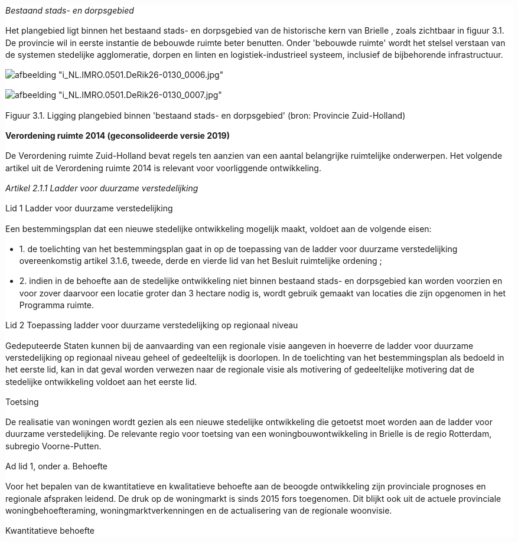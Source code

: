 *Bestaand stads\- en dorpsgebied*

Het plangebied ligt binnen het bestaand stads\- en dorpsgebied van de historische kern van Brielle , zoals zichtbaar in figuur 3\.1\. De provincie wil in eerste instantie de bebouwde ruimte beter benutten. Onder 'bebouwde ruimte' wordt het stelsel verstaan van de systemen stedelijke agglomeratie, dorpen en linten en logistiek\-industrieel systeem, inclusief de bijbehorende infrastructuur.

![afbeelding "i_NL.IMRO.0501.DeRik26-0130_0006.jpg"](i_NL.IMRO.0501.DeRik26-0130_0006.jpg)

![afbeelding "i_NL.IMRO.0501.DeRik26-0130_0007.jpg"](i_NL.IMRO.0501.DeRik26-0130_0007.jpg)

Figuur 3\.1\. Ligging plangebied binnen 'bestaand stads\- en dorpsgebied' (bron: Provincie Zuid\-Holland)

**Verordening ruimte 2014 (geconsolideerde versie 2019\)**

De Verordening ruimte Zuid\-Holland bevat regels ten aanzien van een aantal belangrijke ruimtelijke onderwerpen. Het volgende artikel uit de Verordening ruimte 2014 is relevant voor voorliggende ontwikkeling.

*Artikel 2\.1\.1 Ladder voor duurzame verstedelijking*

Lid 1 Ladder voor duurzame verstedelijking

Een bestemmingsplan dat een nieuwe stedelijke ontwikkeling mogelijk maakt, voldoet aan de volgende eisen:

* 1\. de toelichting van het bestemmingsplan gaat in op de toepassing van de ladder voor duurzame verstedelijking overeenkomstig artikel 3\.1\.6, tweede, derde en vierde lid van het Besluit ruimtelijke ordening ;

* 2\. indien in de behoefte aan de stedelijke ontwikkeling niet binnen bestaand stads\- en dorpsgebied kan worden voorzien en voor zover daarvoor een locatie groter dan 3 hectare nodig is, wordt gebruik gemaakt van locaties die zijn opgenomen in het Programma ruimte.

Lid 2 Toepassing ladder voor duurzame verstedelijking op regionaal niveau

Gedeputeerde Staten kunnen bij de aanvaarding van een regionale visie aangeven in hoeverre de ladder voor duurzame verstedelijking op regionaal niveau geheel of gedeeltelijk is doorlopen. In de toelichting van het bestemmingsplan als bedoeld in het eerste lid, kan in dat geval worden verwezen naar de regionale visie als motivering of gedeeltelijke motivering dat de stedelijke ontwikkeling voldoet aan het eerste lid.

Toetsing

De realisatie van woningen wordt gezien als een nieuwe stedelijke ontwikkeling die getoetst moet worden aan de ladder voor duurzame verstedelijking. De relevante regio voor toetsing van een woningbouwontwikkeling in Brielle is de regio Rotterdam, subregio Voorne\-Putten.

Ad lid 1, onder a. Behoefte

Voor het bepalen van de kwantitatieve en kwalitatieve behoefte aan de beoogde ontwikkeling zijn provinciale prognoses en regionale afspraken leidend. De druk op de woningmarkt is sinds 2015 fors toegenomen. Dit blijkt ook uit de actuele provinciale woningbehoefteraming, woningmarktverkenningen en de actualisering van de regionale woonvisie.

Kwantitatieve behoefte
